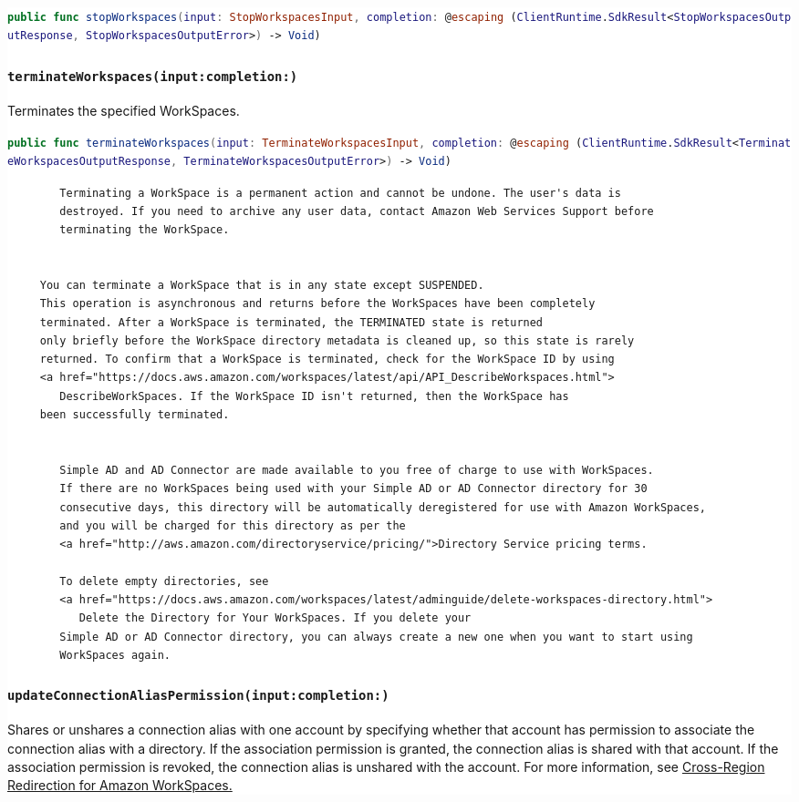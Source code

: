 ``` swift
public func stopWorkspaces(input: StopWorkspacesInput, completion: @escaping (ClientRuntime.SdkResult<StopWorkspacesOutputResponse, StopWorkspacesOutputError>) -> Void)
```

### `terminateWorkspaces(input:completion:)`

Terminates the specified WorkSpaces.

``` swift
public func terminateWorkspaces(input: TerminateWorkspacesInput, completion: @escaping (ClientRuntime.SdkResult<TerminateWorkspacesOutputResponse, TerminateWorkspacesOutputError>) -> Void)
```

``` 
        Terminating a WorkSpace is a permanent action and cannot be undone. The user's data is
        destroyed. If you need to archive any user data, contact Amazon Web Services Support before
        terminating the WorkSpace.


     You can terminate a WorkSpace that is in any state except SUSPENDED.
     This operation is asynchronous and returns before the WorkSpaces have been completely
     terminated. After a WorkSpace is terminated, the TERMINATED state is returned
     only briefly before the WorkSpace directory metadata is cleaned up, so this state is rarely
     returned. To confirm that a WorkSpace is terminated, check for the WorkSpace ID by using
     <a href="https://docs.aws.amazon.com/workspaces/latest/api/API_DescribeWorkspaces.html">
        DescribeWorkSpaces. If the WorkSpace ID isn't returned, then the WorkSpace has
     been successfully terminated.


        Simple AD and AD Connector are made available to you free of charge to use with WorkSpaces.
        If there are no WorkSpaces being used with your Simple AD or AD Connector directory for 30
        consecutive days, this directory will be automatically deregistered for use with Amazon WorkSpaces,
        and you will be charged for this directory as per the
        <a href="http://aws.amazon.com/directoryservice/pricing/">Directory Service pricing terms.

        To delete empty directories, see
        <a href="https://docs.aws.amazon.com/workspaces/latest/adminguide/delete-workspaces-directory.html">
           Delete the Directory for Your WorkSpaces. If you delete your
        Simple AD or AD Connector directory, you can always create a new one when you want to start using
        WorkSpaces again.
```

### `updateConnectionAliasPermission(input:completion:)`

Shares or unshares a connection alias with one account by specifying whether that account has permission to
associate the connection alias with a directory. If the association permission is granted, the connection alias
is shared with that account. If the association permission is revoked, the connection alias is unshared with the
account. For more information, see <a href="https:​//docs.aws.amazon.com/workspaces/latest/adminguide/cross-region-redirection.html">
Cross-Region Redirection for Amazon WorkSpaces.
